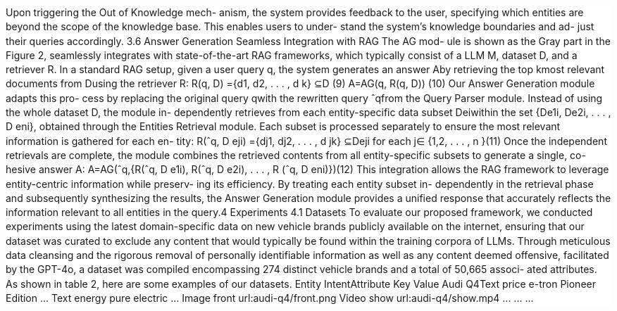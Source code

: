 Upon triggering the Out of Knowledge mech-
anism, the system provides feedback to the user,
specifying which entities are beyond the scope of
the knowledge base. This enables users to under-
stand the system’s knowledge boundaries and ad-
just their queries accordingly.
3.6 Answer Generation
Seamless Integration with RAG The AG mod-
ule is shown as the Gray part in the Figure 2,
seamlessly integrates with state-of-the-art RAG
frameworks, which typically consist of a LLM M,
dataset D, and a retriever R. In a standard RAG
setup, given a user query q, the system generates
an answer Aby retrieving the top kmost relevant
documents from Dusing the retriever R:
R(q, D) ={d1, d2, . . . , d k} ⊆D (9)
A=AG(q, R(q, D)) (10)
Our Answer Generation module adapts this pro-
cess by replacing the original query qwith the
rewritten query ˆqfrom the Query Parser module.
Instead of using the whole dataset D, the module in-
dependently retrieves from each entity-specific data
subset Deiwithin the set {De1i, De2i, . . . , D eni},
obtained through the Entities Retrieval module.
Each subset is processed separately to ensure the
most relevant information is gathered for each en-
tity:
R(ˆq, D eji) ={dj1, dj2, . . . , d jk} ⊆Deji
for each j∈ {1,2, . . . , n }(11)
Once the independent retrievals are complete,
the module combines the retrieved contents from
all entity-specific subsets to generate a single, co-
hesive answer A:
A=AG(ˆq,{R(ˆq, D e1i), R(ˆq, D e2i),
. . . , R (ˆq, D eni)})(12)
This integration allows the RAG framework to
leverage entity-centric information while preserv-
ing its efficiency. By treating each entity subset in-
dependently in the retrieval phase and subsequently
synthesizing the results, the Answer Generation
module provides a unified response that accurately
reflects the information relevant to all entities in
the query.4 Experiments
4.1 Datasets
To evaluate our proposed framework, we conducted
experiments using the latest domain-specific data
on new vehicle brands publicly available on the
internet, ensuring that our dataset was curated to
exclude any content that would typically be found
within the training corpora of LLMs. Through
meticulous data cleansing and the rigorous removal
of personally identifiable information as well as
any content deemed offensive, facilitated by the
GPT-4o, a dataset was compiled encompassing 274
distinct vehicle brands and a total of 50,665 associ-
ated attributes. As shown in table 2, here are some
examples of our datasets.
Entity IntentAttribute
Key Value
Audi Q4Text price e-tron Pioneer Edition ...
Text energy pure electric ...
Image front url:audi-q4/front.png
Video show url:audi-q4/show.mp4
... ... ...